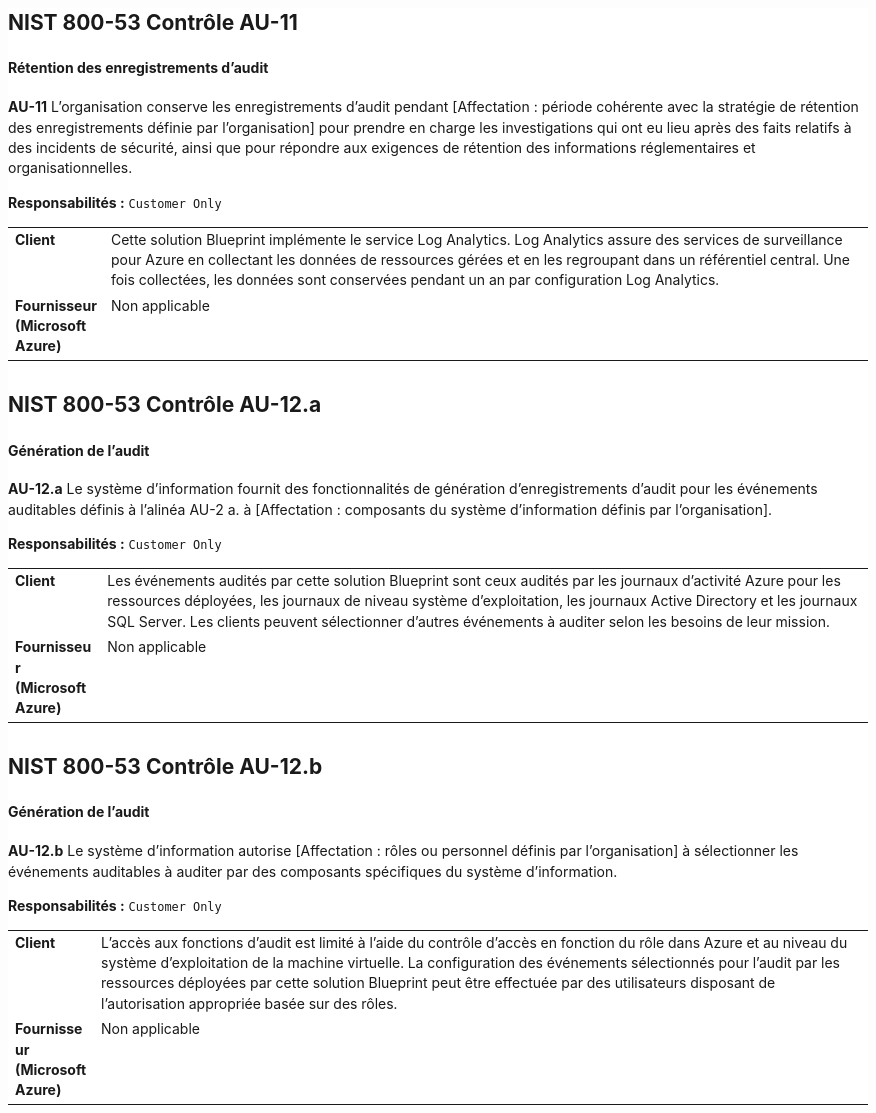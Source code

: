
 ## <a name="nist-800-53-control-au-11"></a>NIST 800-53 Contrôle AU-11

#### <a name="audit-record-retention"></a>Rétention des enregistrements d’audit

**AU-11** L’organisation conserve les enregistrements d’audit pendant [Affectation : période cohérente avec la stratégie de rétention des enregistrements définie par l’organisation] pour prendre en charge les investigations qui ont eu lieu après des faits relatifs à des incidents de sécurité, ainsi que pour répondre aux exigences de rétention des informations réglementaires et organisationnelles.

**Responsabilités :** `Customer Only`

|||
|---|---|
| **Client** | Cette solution Blueprint implémente le service Log Analytics. Log Analytics assure des services de surveillance pour Azure en collectant les données de ressources gérées et en les regroupant dans un référentiel central. Une fois collectées, les données sont conservées pendant un an par configuration Log Analytics. |
| **Fournisseur (Microsoft Azure)** | Non applicable |


 ## <a name="nist-800-53-control-au-12a"></a>NIST 800-53 Contrôle AU-12.a

#### <a name="audit-generation"></a>Génération de l’audit

**AU-12.a** Le système d’information fournit des fonctionnalités de génération d’enregistrements d’audit pour les événements auditables définis à l’alinéa AU-2 a. à [Affectation : composants du système d’information définis par l’organisation].

**Responsabilités :** `Customer Only`

|||
|---|---|
| **Client** | Les événements audités par cette solution Blueprint sont ceux audités par les journaux d’activité Azure pour les ressources déployées, les journaux de niveau système d’exploitation, les journaux Active Directory et les journaux SQL Server. Les clients peuvent sélectionner d’autres événements à auditer selon les besoins de leur mission. |
| **Fournisseur (Microsoft Azure)** | Non applicable |


 ## <a name="nist-800-53-control-au-12b"></a>NIST 800-53 Contrôle AU-12.b

#### <a name="audit-generation"></a>Génération de l’audit

**AU-12.b** Le système d’information autorise [Affectation : rôles ou personnel définis par l’organisation] à sélectionner les événements auditables à auditer par des composants spécifiques du système d’information.

**Responsabilités :** `Customer Only`

|||
|---|---|
| **Client** | L’accès aux fonctions d’audit est limité à l’aide du contrôle d’accès en fonction du rôle dans Azure et au niveau du système d’exploitation de la machine virtuelle. La configuration des événements sélectionnés pour l’audit par les ressources déployées par cette solution Blueprint peut être effectuée par des utilisateurs disposant de l’autorisation appropriée basée sur des rôles. |
| **Fournisseur (Microsoft Azure)** | Non applicable |
